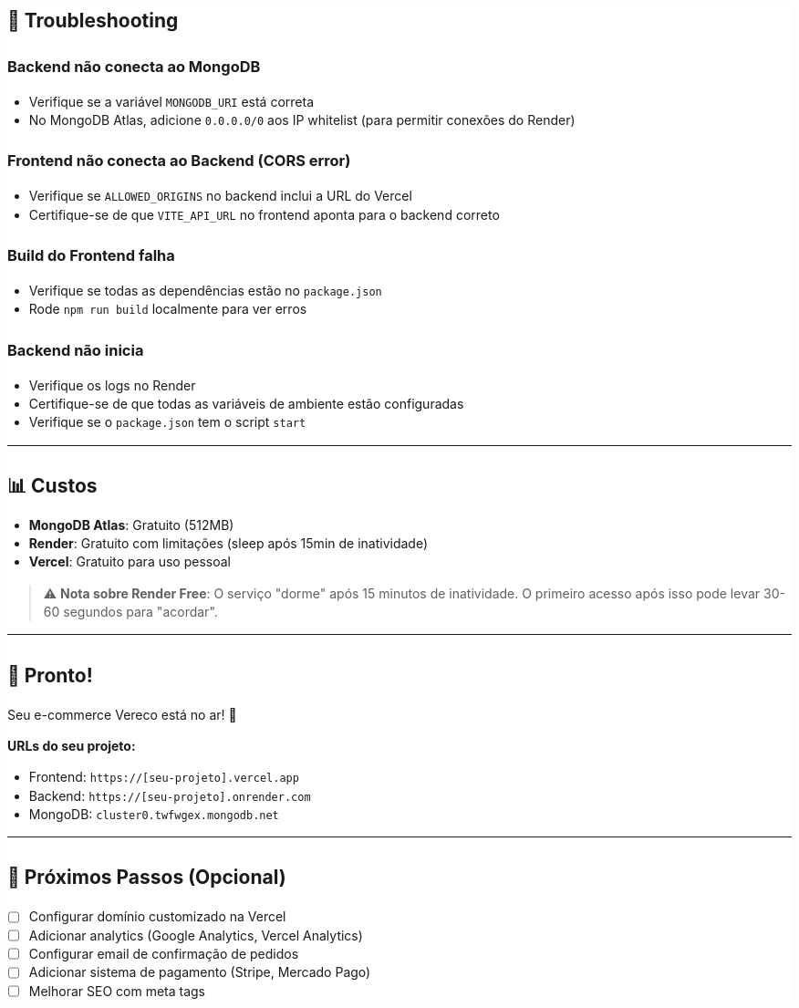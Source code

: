 
## 🐛 Troubleshooting

### Backend não conecta ao MongoDB

- Verifique se a variável `MONGODB_URI` está correta
- No MongoDB Atlas, adicione `0.0.0.0/0` aos IP whitelist (para permitir conexões do Render)

### Frontend não conecta ao Backend (CORS error)

- Verifique se `ALLOWED_ORIGINS` no backend inclui a URL do Vercel
- Certifique-se de que `VITE_API_URL` no frontend aponta para o backend correto

### Build do Frontend falha

- Verifique se todas as dependências estão no `package.json`
- Rode `npm run build` localmente para ver erros

### Backend não inicia

- Verifique os logs no Render
- Certifique-se de que todas as variáveis de ambiente estão configuradas
- Verifique se o `package.json` tem o script `start`

---

## 📊 Custos

- **MongoDB Atlas**: Gratuito (512MB)
- **Render**: Gratuito com limitações (sleep após 15min de inatividade)
- **Vercel**: Gratuito para uso pessoal

> ⚠️ **Nota sobre Render Free**: O serviço "dorme" após 15 minutos de inatividade. O primeiro acesso após isso pode levar 30-60 segundos para "acordar".

---

## 🎉 Pronto!

Seu e-commerce Vereco está no ar! 🚀

**URLs do seu projeto:**
- Frontend: `https://[seu-projeto].vercel.app`
- Backend: `https://[seu-projeto].onrender.com`
- MongoDB: `cluster0.twfwgex.mongodb.net`

---

## 📝 Próximos Passos (Opcional)

- [ ] Configurar domínio customizado na Vercel
- [ ] Adicionar analytics (Google Analytics, Vercel Analytics)
- [ ] Configurar email de confirmação de pedidos
- [ ] Adicionar sistema de pagamento (Stripe, Mercado Pago)
- [ ] Melhorar SEO com meta tags
